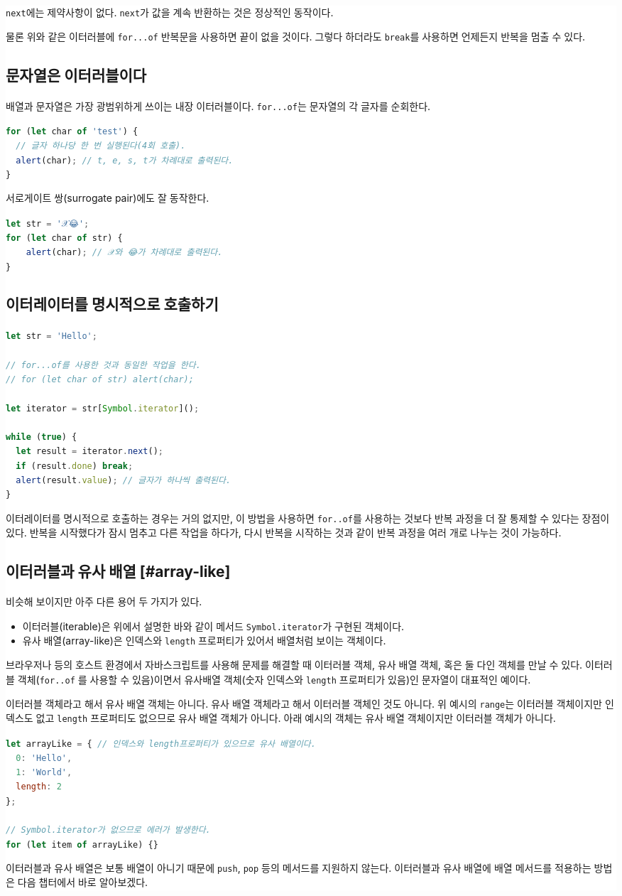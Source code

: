 `next`에는 제약사항이 없다.  `next`가 값을 계속 반환하는 것은 정상적인 동작이다.

물론 위와 같은 이터러블에  `for...of`  반복문을 사용하면 끝이 없을 것이다. 그렇다 하더라도  `break`를 사용하면 언제든지 반복을 멈출 수 있다.

## 문자열은 이터러블이다
배열과 문자열은 가장 광범위하게 쓰이는 내장 이터러블이다. `for...of`는 문자열의 각 글자를 순회한다.
```js
for (let char of 'test') {
  // 글자 하나당 한 번 실행된다(4회 호출).
  alert(char); // t, e, s, t가 차례대로 출력된다.
}
```
서로게이트 쌍(surrogate pair)에도 잘 동작한다.
```js
let str = '𝒳😂';
for (let char of str) {
    alert(char); // 𝒳와 😂가 차례대로 출력된다.
}
```

## 이터레이터를 명시적으로 호출하기
```js
let str = 'Hello';

// for...of를 사용한 것과 동일한 작업을 한다.
// for (let char of str) alert(char);

let iterator = str[Symbol.iterator]();

while (true) {
  let result = iterator.next();
  if (result.done) break;
  alert(result.value); // 글자가 하나씩 출력된다.
}
```
이터레이터를 명시적으로 호출하는 경우는 거의 없지만, 이 방법을 사용하면 `for..of`를 사용하는 것보다 반복 과정을 더 잘 통제할 수 있다는 장점이 있다. 반복을 시작했다가 잠시 멈추고 다른 작업을 하다가, 다시 반복을 시작하는 것과 같이 반복 과정을 여러 개로 나누는 것이 가능하다.

## 이터러블과 유사 배열 [#array-like]
비슷해 보이지만 아주 다른 용어 두 가지가 있다.
-   이터러블(iterable)은 위에서 설명한 바와 같이 메서드  `Symbol.iterator`가 구현된 객체이다.
-   유사 배열(array-like)은 인덱스와  `length`  프로퍼티가 있어서 배열처럼 보이는 객체이다.

브라우저나 등의 호스트 환경에서 자바스크립트를 사용해 문제를 해결할 때 이터러블 객체, 유사 배열 객체, 혹은 둘 다인 객체를 만날 수 있다. 이터러블 객체(`for..of` 를 사용할 수 있음)이면서 유사배열 객체(숫자 인덱스와 `length` 프로퍼티가 있음)인 문자열이 대표적인 예이다.

이터러블 객체라고 해서 유사 배열 객체는 아니다. 유사 배열 객체라고 해서 이터러블 객체인 것도 아니다. 위 예시의 `range`는 이터러블 객체이지만 인덱스도 없고 `length` 프로퍼티도 없으므로 유사 배열 객체가 아니다. 아래 예시의 객체는 유사 배열 객체이지만 이터러블 객체가 아니다.
```js
let arrayLike = { // 인덱스와 length프로퍼티가 있으므로 유사 배열이다.
  0: 'Hello',
  1: 'World',
  length: 2
};

// Symbol.iterator가 없으므로 에러가 발생한다.
for (let item of arrayLike) {}
```
이터러블과 유사 배열은 보통 배열이 아니기 때문에  `push`, `pop` 등의 메서드를 지원하지 않는다. 이터러블과 유사 배열에 배열 메서드를 적용하는 방법은 다음 챕터에서 바로 알아보겠다.


  [Symbol.isConcatSpreadable]: true,